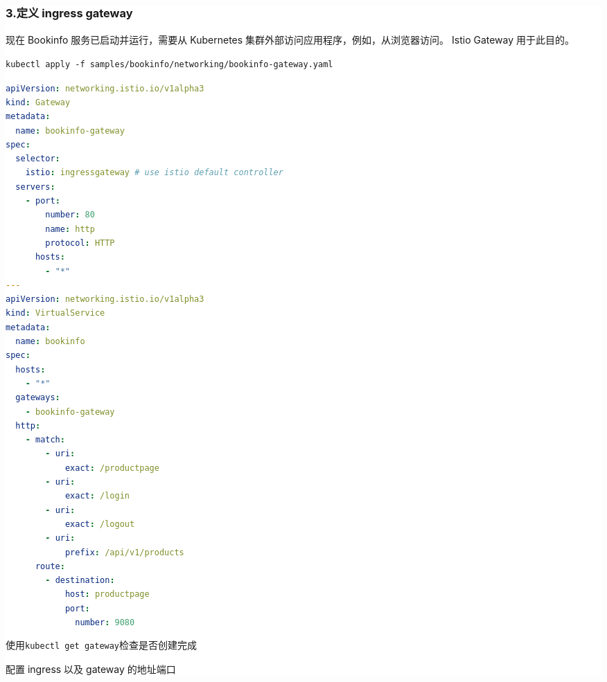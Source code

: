 ### 3.定义 ingress gateway

现在 Bookinfo 服务已启动并运行，需要从 Kubernetes 集群外部访问应用程序，例如，从浏览器访问。 Istio Gateway 用于此目的。

```shell
kubectl apply -f samples/bookinfo/networking/bookinfo-gateway.yaml
```

```yaml
apiVersion: networking.istio.io/v1alpha3
kind: Gateway
metadata:
  name: bookinfo-gateway
spec:
  selector:
    istio: ingressgateway # use istio default controller
  servers:
    - port:
        number: 80
        name: http
        protocol: HTTP
      hosts:
        - "*"
---
apiVersion: networking.istio.io/v1alpha3
kind: VirtualService
metadata:
  name: bookinfo
spec:
  hosts:
    - "*"
  gateways:
    - bookinfo-gateway
  http:
    - match:
        - uri:
            exact: /productpage
        - uri:
            exact: /login
        - uri:
            exact: /logout
        - uri:
            prefix: /api/v1/products
      route:
        - destination:
            host: productpage
            port:
              number: 9080
```

使用`kubectl get gateway`检查是否创建完成

配置 ingress 以及 gateway 的地址端口
